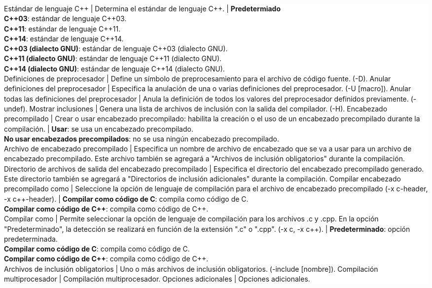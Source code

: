 Estándar de lenguaje C++ | Determina el estándar de lenguaje C++. | **Predetermiado**<br>**C++03**: estándar de lenguaje C++03.<br>**C++11**: estándar de lenguaje C++11.<br>**C++14**: estándar de lenguaje C++14.<br>**C++03 (dialecto GNU)**: estándar de lenguaje C++03 (dialecto GNU).<br>**C++11 (dialecto GNU)**: estándar de lenguaje C++11 (dialecto GNU).<br>**C++14 (dialecto GNU)**: estándar de lenguaje C++14 (dialecto GNU).<br>
Definiciones de preprocesador | Define un símbolo de preprocesamiento para el archivo de código fuente. (-D).
Anular definiciones del preprocesador | Especifica la anulación de una o varias definiciones del preprocesador.  (-U [macro]).
Anular todas las definiciones del preprocesador | Anula la definición de todos los valores del preprocesador definidos previamente.  (-undef).
Mostrar inclusiones | Genera una lista de archivos de inclusión con la salida del compilador.  (-H).
Encabezado precompilado | Crear o usar encabezado precompilado: habilita la creación o el uso de un encabezado precompilado durante la compilación. | **Usar**: se usa un encabezado precompilado.<br>**No usar encabezados precompilados**: no se usa ningún encabezado precompilado.<br>
Archivo de encabezado precompilado | Especifica un nombre de archivo de encabezado que se va a usar para un archivo de encabezado precompilado. Este archivo también se agregará a "Archivos de inclusión obligatorios" durante la compilación.
Directorio de archivos de salida del encabezado precompilado | Especifica el directorio del encabezado precompilado generado. Este directorio también se agregará a "Directorios de inclusión adicionales" durante la compilación.
Compilar encabezado precompilado como | Seleccione la opción de lenguaje de compilación para el archivo de encabezado precompilado (-x c-header, -x c++-header). | **Compilar como código de C**: compila como código de C.<br>**Compilar como código de C++**: compila como código de C++.<br>
Compilar como | Permite seleccionar la opción de lenguaje de compilación para los archivos .c y .cpp.  En la opción "Predeterminado", la detección se realizará en función de la extensión ".c" o ".cpp". (-x c, -x c++). | **Predeterminado**: opción predeterminada.<br>**Compilar como código de C**: compila como código de C.<br>**Compilar como código de C++**: compila como código de C++.<br>
Archivos de inclusión obligatorios | Uno o más archivos de inclusión obligatorios.     (-include [nombre]).
Compilación multiprocesador | Compilación multiprocesador.
Opciones adicionales | Opciones adicionales.
